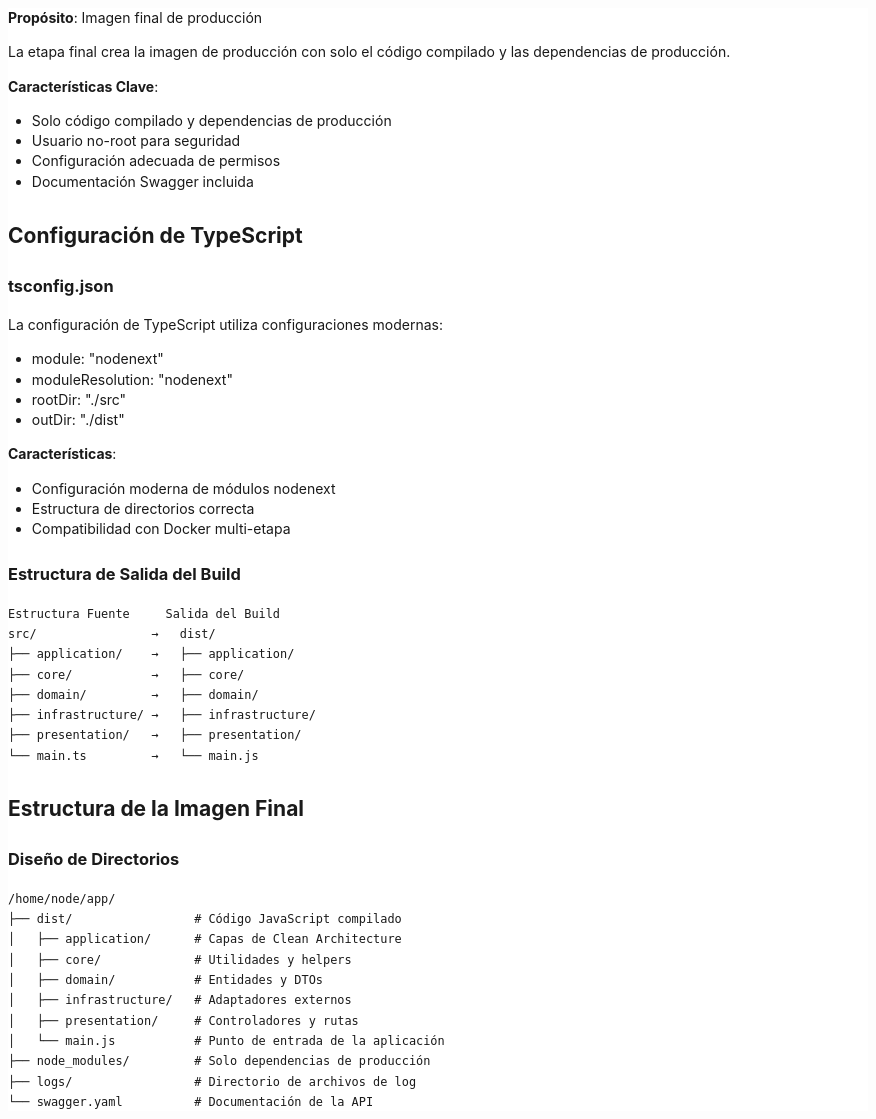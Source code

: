 **Propósito**: Imagen final de producción

La etapa final crea la imagen de producción con solo el código compilado y las dependencias de producción.

**Características Clave**:

- Solo código compilado y dependencias de producción
- Usuario no-root para seguridad
- Configuración adecuada de permisos
- Documentación Swagger incluida

## Configuración de TypeScript

### tsconfig.json

La configuración de TypeScript utiliza configuraciones modernas:

- module: "nodenext"
- moduleResolution: "nodenext"
- rootDir: "./src"
- outDir: "./dist"

**Características**:

- Configuración moderna de módulos nodenext
- Estructura de directorios correcta
- Compatibilidad con Docker multi-etapa

### Estructura de Salida del Build

```textplain
Estructura Fuente     Salida del Build
src/                →   dist/
├── application/    →   ├── application/
├── core/           →   ├── core/
├── domain/         →   ├── domain/
├── infrastructure/ →   ├── infrastructure/
├── presentation/   →   ├── presentation/
└── main.ts         →   └── main.js
```

## Estructura de la Imagen Final

### Diseño de Directorios

```textplain
/home/node/app/
├── dist/                 # Código JavaScript compilado
│   ├── application/      # Capas de Clean Architecture
│   ├── core/             # Utilidades y helpers
│   ├── domain/           # Entidades y DTOs
│   ├── infrastructure/   # Adaptadores externos
│   ├── presentation/     # Controladores y rutas
│   └── main.js           # Punto de entrada de la aplicación
├── node_modules/         # Solo dependencias de producción
├── logs/                 # Directorio de archivos de log
└── swagger.yaml          # Documentación de la API
```
